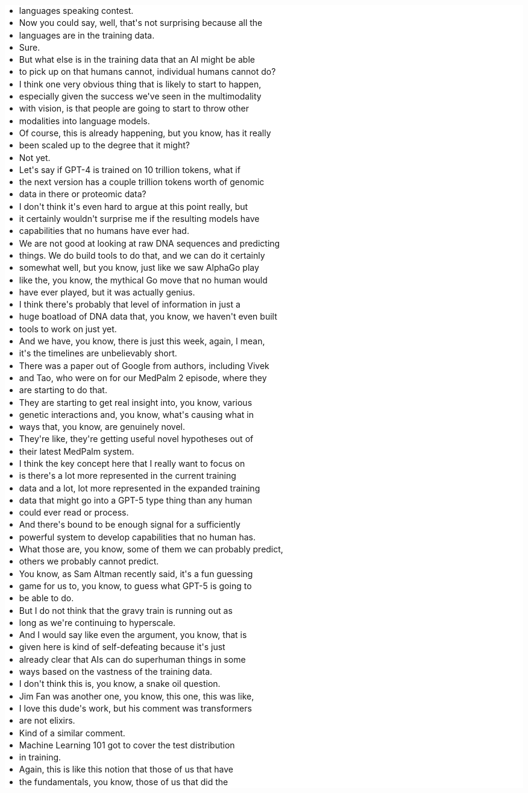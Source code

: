 *  languages speaking contest.
*  Now you could say, well, that's not surprising because all the
*  languages are in the training data.
*  Sure.
*  But what else is in the training data that an AI might be able
*  to pick up on that humans cannot, individual humans cannot do?
*  I think one very obvious thing that is likely to start to happen,
*  especially given the success we've seen in the multimodality
*  with vision, is that people are going to start to throw other
*  modalities into language models.
*  Of course, this is already happening, but you know, has it really
*  been scaled up to the degree that it might?
*  Not yet.
*  Let's say if GPT-4 is trained on 10 trillion tokens, what if
*  the next version has a couple trillion tokens worth of genomic
*  data in there or proteomic data?
*  I don't think it's even hard to argue at this point really, but
*  it certainly wouldn't surprise me if the resulting models have
*  capabilities that no humans have ever had.
*  We are not good at looking at raw DNA sequences and predicting
*  things. We do build tools to do that, and we can do it certainly
*  somewhat well, but you know, just like we saw AlphaGo play
*  like the, you know, the mythical Go move that no human would
*  have ever played, but it was actually genius.
*  I think there's probably that level of information in just a
*  huge boatload of DNA data that, you know, we haven't even built
*  tools to work on just yet.
*  And we have, you know, there is just this week, again, I mean,
*  it's the timelines are unbelievably short.
*  There was a paper out of Google from authors, including Vivek
*  and Tao, who were on for our MedPalm 2 episode, where they
*  are starting to do that.
*  They are starting to get real insight into, you know, various
*  genetic interactions and, you know, what's causing what in
*  ways that, you know, are genuinely novel.
*  They're like, they're getting useful novel hypotheses out of
*  their latest MedPalm system.
*  I think the key concept here that I really want to focus on
*  is there's a lot more represented in the current training
*  data and a lot, lot more represented in the expanded training
*  data that might go into a GPT-5 type thing than any human
*  could ever read or process.
*  And there's bound to be enough signal for a sufficiently
*  powerful system to develop capabilities that no human has.
*  What those are, you know, some of them we can probably predict,
*  others we probably cannot predict.
*  You know, as Sam Altman recently said, it's a fun guessing
*  game for us to, you know, to guess what GPT-5 is going to
*  be able to do.
*  But I do not think that the gravy train is running out as
*  long as we're continuing to hyperscale.
*  And I would say like even the argument, you know, that is
*  given here is kind of self-defeating because it's just
*  already clear that AIs can do superhuman things in some
*  ways based on the vastness of the training data.
*  I don't think this is, you know, a snake oil question.
*  Jim Fan was another one, you know, this one, this was like,
*  I love this dude's work, but his comment was transformers
*  are not elixirs.
*  Kind of a similar comment.
*  Machine Learning 101 got to cover the test distribution
*  in training.
*  Again, this is like this notion that those of us that have
*  the fundamentals, you know, those of us that did the